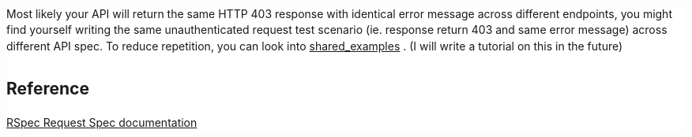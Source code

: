 
Most likely your API will return the same HTTP 403 response with identical error message across different endpoints, you might find yourself writing the same unauthenticated request test scenario (ie. response return 403 and same error message) across different API spec. To reduce repetition, you can look into [shared_examples](https://relishapp.com/rspec/rspec-core/docs/example-groups/shared-examples) . (I will write a tutorial on this in the future)

<script async data-uid="2f54587a09" src="https://rubyyagi.ck.page/2f54587a09/index.js"></script>


## Reference

[RSpec Request Spec documentation](https://relishapp.com/rspec/rspec-rails/docs/request-specs/request-spec)


